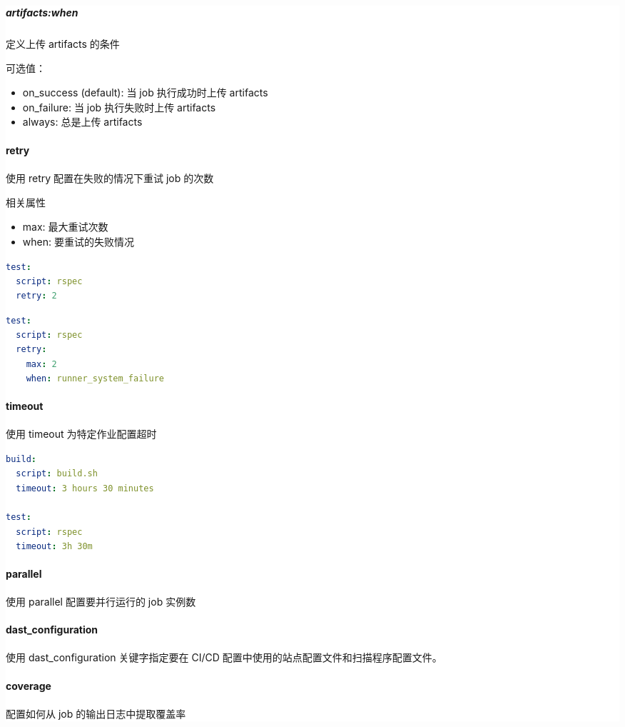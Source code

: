 ##### artifacts:when

定义上传 artifacts 的条件

可选值：

- on_success (default): 当 job 执行成功时上传 artifacts
- on_failure: 当 job 执行失败时上传 artifacts
- always: 总是上传 artifacts

#### retry

使用 retry 配置在失败的情况下重试 job 的次数

相关属性

- max: 最大重试次数
- when: 要重试的失败情况

```yaml
test:
  script: rspec
  retry: 2
```

```yaml
test:
  script: rspec
  retry:
    max: 2
    when: runner_system_failure
```

#### timeout

使用 timeout 为特定作业配置超时

```yaml
build:
  script: build.sh
  timeout: 3 hours 30 minutes

test:
  script: rspec
  timeout: 3h 30m
```

#### parallel

使用 parallel 配置要并行运行的 job 实例数

#### dast_configuration

使用 dast_configuration 关键字指定要在 CI/CD 配置中使用的站点配置文件和扫描程序配置文件。

#### coverage

配置如何从 job 的输出日志中提取覆盖率
